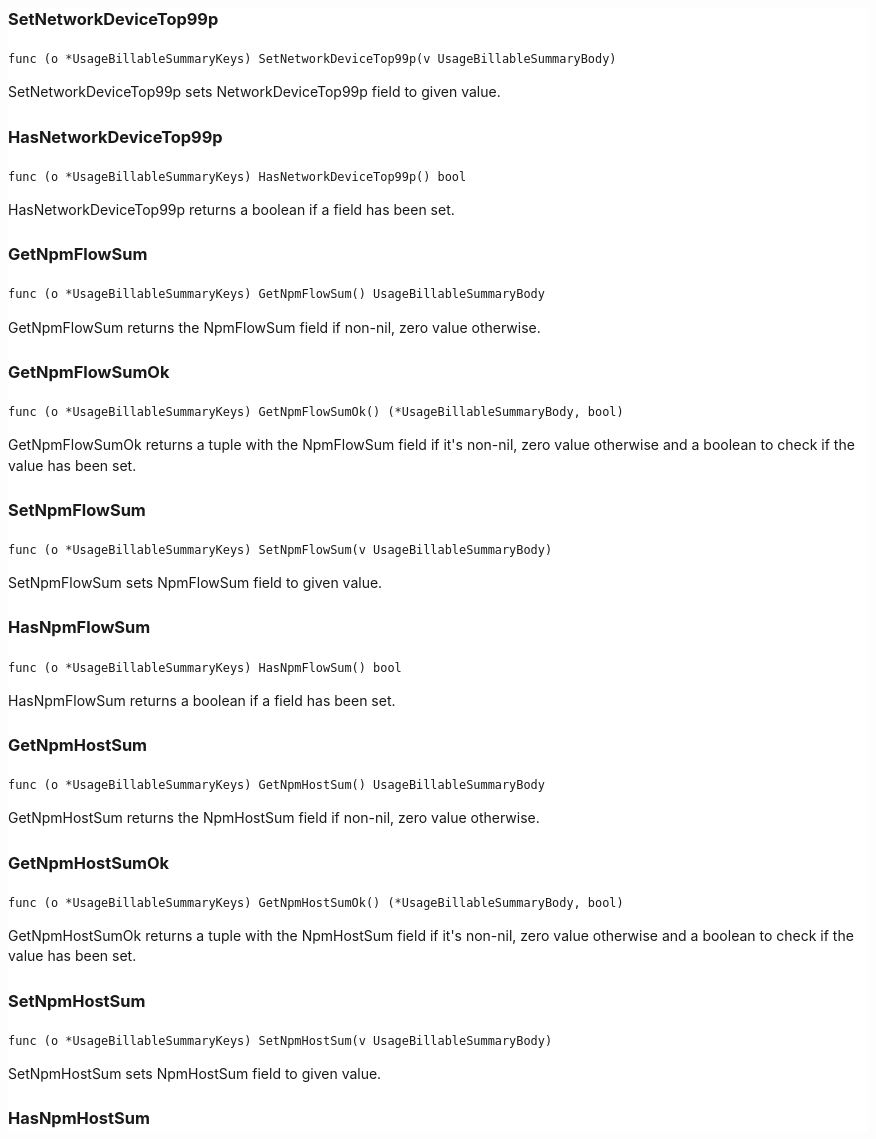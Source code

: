 ### SetNetworkDeviceTop99p

`func (o *UsageBillableSummaryKeys) SetNetworkDeviceTop99p(v UsageBillableSummaryBody)`

SetNetworkDeviceTop99p sets NetworkDeviceTop99p field to given value.

### HasNetworkDeviceTop99p

`func (o *UsageBillableSummaryKeys) HasNetworkDeviceTop99p() bool`

HasNetworkDeviceTop99p returns a boolean if a field has been set.

### GetNpmFlowSum

`func (o *UsageBillableSummaryKeys) GetNpmFlowSum() UsageBillableSummaryBody`

GetNpmFlowSum returns the NpmFlowSum field if non-nil, zero value otherwise.

### GetNpmFlowSumOk

`func (o *UsageBillableSummaryKeys) GetNpmFlowSumOk() (*UsageBillableSummaryBody, bool)`

GetNpmFlowSumOk returns a tuple with the NpmFlowSum field if it's non-nil, zero value otherwise
and a boolean to check if the value has been set.

### SetNpmFlowSum

`func (o *UsageBillableSummaryKeys) SetNpmFlowSum(v UsageBillableSummaryBody)`

SetNpmFlowSum sets NpmFlowSum field to given value.

### HasNpmFlowSum

`func (o *UsageBillableSummaryKeys) HasNpmFlowSum() bool`

HasNpmFlowSum returns a boolean if a field has been set.

### GetNpmHostSum

`func (o *UsageBillableSummaryKeys) GetNpmHostSum() UsageBillableSummaryBody`

GetNpmHostSum returns the NpmHostSum field if non-nil, zero value otherwise.

### GetNpmHostSumOk

`func (o *UsageBillableSummaryKeys) GetNpmHostSumOk() (*UsageBillableSummaryBody, bool)`

GetNpmHostSumOk returns a tuple with the NpmHostSum field if it's non-nil, zero value otherwise
and a boolean to check if the value has been set.

### SetNpmHostSum

`func (o *UsageBillableSummaryKeys) SetNpmHostSum(v UsageBillableSummaryBody)`

SetNpmHostSum sets NpmHostSum field to given value.

### HasNpmHostSum
